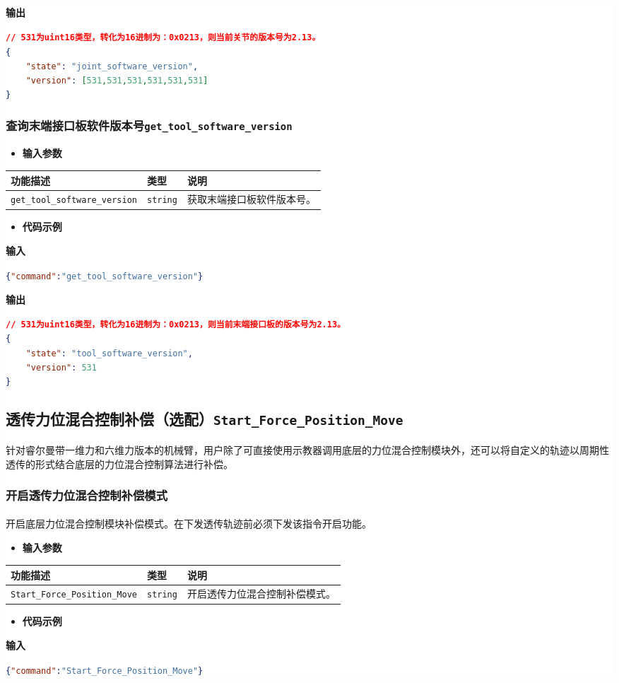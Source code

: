 **输出**

```json
// 531为uint16类型，转化为16进制为：0x0213，则当前关节的版本号为2.13。
{
    "state": "joint_software_version",
    "version": [531,531,531,531,531,531]
}
```


### 查询末端接口板软件版本号`get_tool_software_version`

- **输入参数**

| 功能描述 | 类型 |说明|
| :--- | :--- |:---|
| `get_tool_software_version` | `string` |获取末端接口板软件版本号。|

- **代码示例**

**输入**

```json
{"command":"get_tool_software_version"}
```

**输出**

```json
// 531为uint16类型，转化为16进制为：0x0213，则当前末端接口板的版本号为2.13。
{
    "state": "tool_software_version",
    "version": 531
}
```


## 透传力位混合控制补偿（选配）`Start_Force_Position_Move`

针对睿尔曼带一维力和六维力版本的机械臂，用户除了可直接使用示教器调用底层的力位混合控制模块外，还可以将自定义的轨迹以周期性透传的形式结合底层的力位混合控制算法进行补偿。

### 开启透传力位混合控制补偿模式

开启底层力位混合控制模块补偿模式。在下发透传轨迹前必须下发该指令开启功能。

- **输入参数**

| 功能描述 | 类型 |说明|
| :--- | :--- |:---|
| `Start_Force_Position_Move` | `string` |开启透传力位混合控制补偿模式。|

- **代码示例**

**输入**

```json
{"command":"Start_Force_Position_Move"}
```
